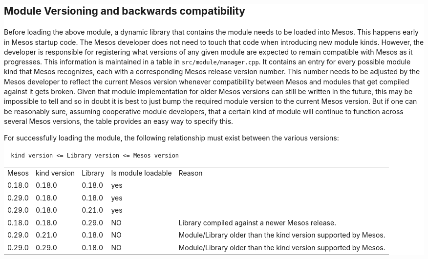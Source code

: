 
## Module Versioning and backwards compatibility

Before loading the above module, a dynamic library that contains the module
needs to be loaded into Mesos. This happens early in Mesos startup code. The
Mesos developer does not need to touch that code when introducing new module
kinds.  However, the developer is responsible for registering what versions of
any given module are expected to remain compatible with Mesos as it progresses.
This information is maintained in a table in `src/module/manager.cpp`. It
contains an entry for every possible module kind that Mesos recognizes, each
with a corresponding Mesos release version number. This number needs to be
adjusted by the Mesos developer to reflect the current Mesos version whenever
compatibility between Mesos and modules that get compiled against it gets
broken. Given that module implementation for older Mesos versions can still be
written in the future, this may be impossible to tell and so in doubt it is best
to just bump the required module version to the current Mesos version. But if
one can be reasonably sure, assuming cooperative module developers, that a
certain kind of module will continue to function across several Mesos versions,
the table provides an easy way to specify this.

For successfully loading the module, the following relationship
must exist between the various versions:

`  kind version <= Library version <= Mesos version`

<table>
<tr>
<td>Mesos </td> <td>kind version </td> <td> Library </td> <td>Is module loadable </td> <td>Reason </td>
</tr>

<tr>
<td>0.18.0 </td> <td> 0.18.0 </td> <td> 0.18.0  </td> <td> yes </td> <td> </td>
</tr>

<tr>
<td>0.29.0 </td> <td> 0.18.0 </td> <td> 0.18.0  </td> <td> yes </td> <td> </td>
</tr>

<tr>
<td>0.29.0 </td> <td> 0.18.0 </td> <td> 0.21.0  </td> <td> yes </td> <td> </td>
</tr>

<tr>
<td>0.18.0 </td> <td> 0.18.0 </td> <td> 0.29.0  </td> <td> NO </td> <td> Library compiled against a newer Mesos release.                </td>
</tr>

<tr>
<td>0.29.0 </td> <td> 0.21.0 </td> <td> 0.18.0  </td> <td> NO </td> <td> Module/Library older than the kind version supported by Mesos. </td>
<tr>
</tr>

<tr>
<td>0.29.0 </td> <td> 0.29.0 </td> <td> 0.18.0  </td> <td> NO </td> <td> Module/Library older than the kind version supported by Mesos. </td>
</tr>
</table>
